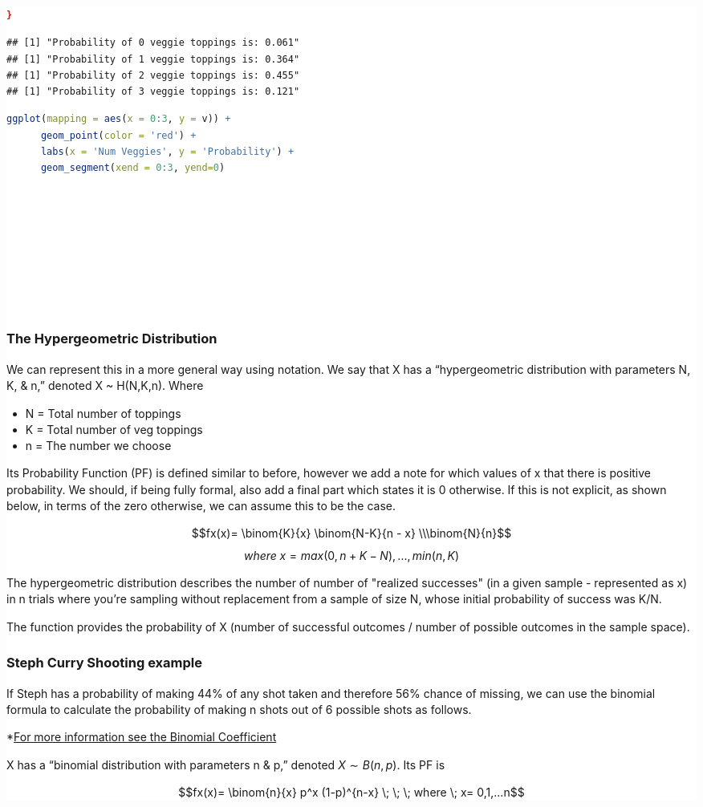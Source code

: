 ```r
}
```

```
## [1] "Probability of 0 veggie toppings is: 0.061"
## [1] "Probability of 1 veggie toppings is: 0.364"
## [1] "Probability of 2 veggie toppings is: 0.455"
## [1] "Probability of 3 veggie toppings is: 0.121"
```

```r
ggplot(mapping = aes(x = 0:3, y = v)) + 
      geom_point(color = 'red') + 
      labs(x = 'Num Veggies', y = 'Probability') + 
      geom_segment(xend = 0:3, yend=0)
```

![](Module2_files/figure-latex/unnamed-chunk-1-1.pdf) 

### The Hypergeometric Distribution

We can represent this in a more general way using notation.  We say that X has a “hypergeometric distribution with parameters N, K, & n,” denoted X ~ H(N,K,n). Where

* N = Total number of toppings
* K = Total number of veg toppings
* n = The number we choose

Its Probability Function (PF) is defined similar to before, however we add a note for which values of x that there is positive probability.  We should, if being fully formal, also add a final part which states it is 0 otherwise.  If this is not explicit, as shown below, in terms of the zero otherwise, we can assume this to be the case.

$$fx(x)=  \binom{K}{x} \binom{N-K}{n - x} \\\binom{N}{n}$$
$$ where \; x = max(0, n + K-N),...,min(n,K) $$

The hypergeometric distribution describes the number of number of "realized successes" (in a given sample - represented as x) in n trials where you’re sampling without replacement from a sample of size N, whose initial probability of success was K/N.

The function provides the probability of X (number of successful outcomes / number of possible outcomes in the sample space). 

### Steph Curry Shooting example

If Steph has a probability of making 44% of any shot taken and therefore 56% chance of missing, we can use the binomial formula to calculate the probability of making n shots out of 6 possible shots as follows.

*[For more information see the Binomial Coefficient](https://en.wikipedia.org/wiki/Binomial_coefficient)

X has a “binomial distribution with parameters n & p,” denoted $X \sim B(n,p)$. Its PF is

$$fx(x)=  \binom{n}{x} p^x (1-p)^{n-x} \; \; \; where \; x= 0,1,...n$$

